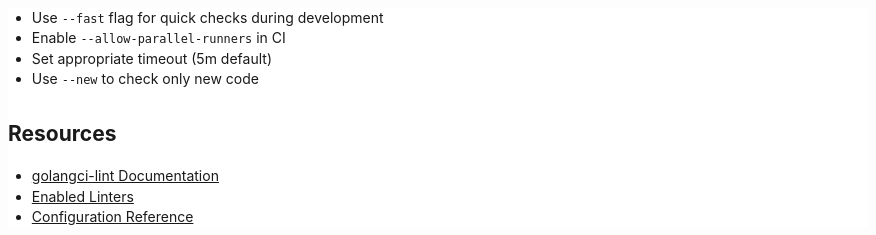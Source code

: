 - Use `--fast` flag for quick checks during development
- Enable `--allow-parallel-runners` in CI
- Set appropriate timeout (5m default)
- Use `--new` to check only new code

## Resources

- [golangci-lint Documentation](https://golangci-lint.run/)
- [Enabled Linters](https://golangci-lint.run/usage/linters/)
- [Configuration Reference](https://golangci-lint.run/usage/configuration/)
